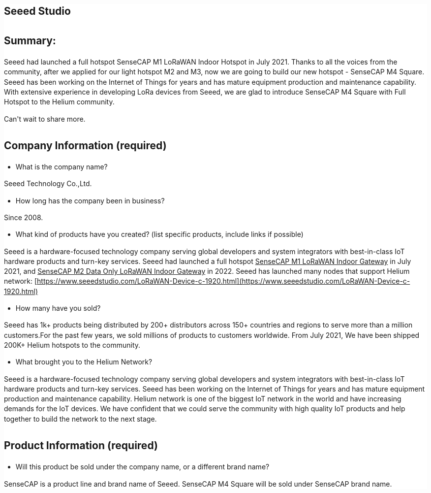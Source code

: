 ## Seeed Studio

## Summary:
Seeed had launched a full hotspot SenseCAP M1 LoRaWAN Indoor Hotspot in July 2021. Thanks to all the voices from the community, after we applied for our light hotspot M2 and M3, now we are going to build our new hotspot - SenseCAP M4 Square. Seeed has been working on the Internet of Things for years and has mature equipment production and maintenance capability. With extensive experience in developing LoRa devices from Seeed, we are glad to introduce SenseCAP M4 Square with Full Hotspot to the Helium community.

Can't wait to share more.

## Company Information (required)

* What is the company name?

Seeed Technology Co.,Ltd.

* How long has the company been in business?

Since 2008.

* What kind of products have you created? (list specific products, include links if possible)

Seeed is a hardware-focused technology company serving global developers and system integrators with best-in-class IoT hardware products and turn-key services. 
Seeed had launched a full hotspot [SenseCAP M1 LoRaWAN Indoor Gateway](https://www.seeedstudio.com/SenseCAP-M1-LoRaWAN-Indoor-Gateway-US915-p-5023.html) in July 2021, and [SenseCAP M2 Data Only LoRaWAN Indoor Gateway](https://www.seeedstudio.com/SenseCAP-M2-Data-Only-LoRaWAN-Indoor-Gateway-SX1302-US915-p-5342.html) in 2022. 
Seeed has launched many nodes that support Helium network: [https://www.seeedstudio.com/LoRaWAN-Device-c-1920.html](https://www.seeedstudio.com/LoRaWAN-Device-c-1920.html)

* How many have you sold? 

Seeed has 1k+ products being distributed by 200+ distributors across 150+ countries and regions to serve more than a million customers.For the past few years, we sold millions of products to customers worldwide.
From July 2021, We have been shipped 200K+ Helium hotspots to the community.

* What brought you to the Helium Network?

Seeed is a hardware-focused technology company serving global developers and system integrators with best-in-class IoT hardware products and turn-key services. Seeed has been working on the Internet of Things for years and has mature equipment production and maintenance capability. Helium network is one of the biggest IoT network in the world and have increasing demands for the IoT devices. We have confident that we could serve the community with high quality IoT products and help together to build the network to the next stage.

## Product Information (required)

* Will this product be sold under the company name, or a different brand name?

SenseCAP is a product line and brand name of Seeed. SenseCAP M4 Square will be sold under SenseCAP brand name.
